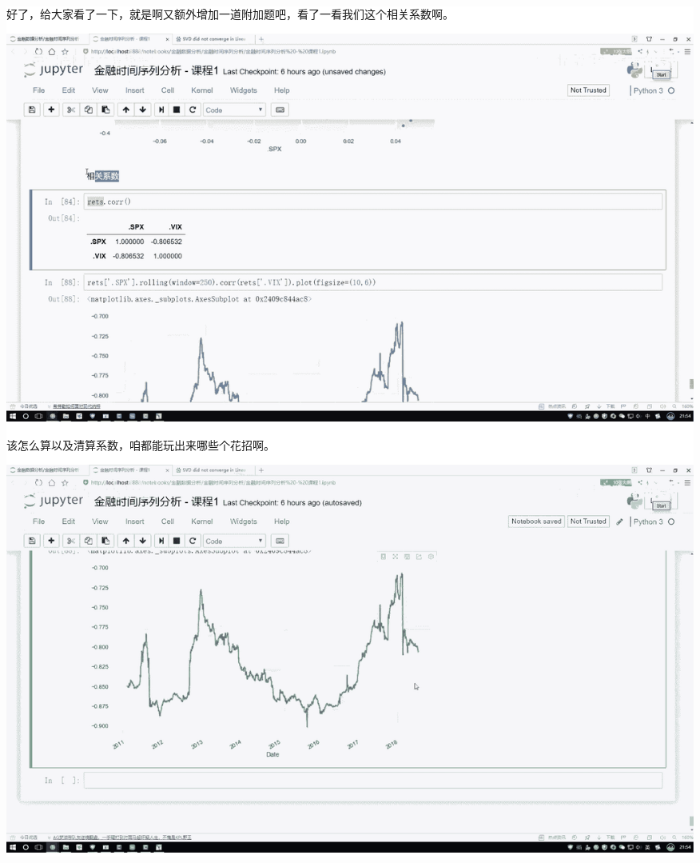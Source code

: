 好了，给大家看了一下，就是啊又额外增加一道附加题吧，看了一看我们这个相关系数啊。

![](img/3998b0445ef4ba9610bf00f4faf29358_101.png)

该怎么算以及清算系数，咱都能玩出来哪些个花招啊。

![](img/3998b0445ef4ba9610bf00f4faf29358_103.png)
